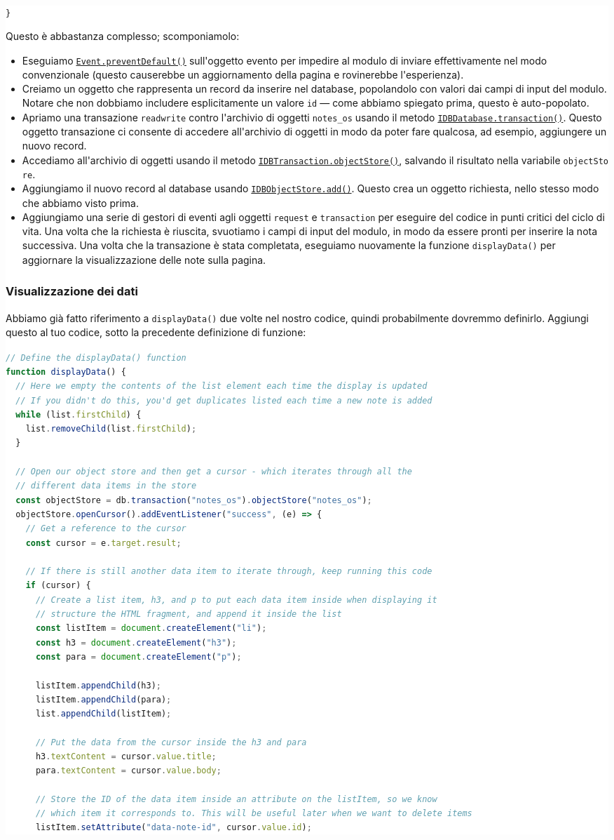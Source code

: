 ```js
}
```

Questo è abbastanza complesso; scomponiamolo:

- Eseguiamo [`Event.preventDefault()`](/it/docs/Web/API/Event/preventDefault) sull'oggetto evento per impedire al modulo di inviare effettivamente nel modo convenzionale (questo causerebbe un aggiornamento della pagina e rovinerebbe l'esperienza).
- Creiamo un oggetto che rappresenta un record da inserire nel database, popolandolo con valori dai campi di input del modulo. Notare che non dobbiamo includere esplicitamente un valore `id` — come abbiamo spiegato prima, questo è auto-popolato.
- Apriamo una transazione `readwrite` contro l'archivio di oggetti `notes_os` usando il metodo [`IDBDatabase.transaction()`](/it/docs/Web/API/IDBDatabase/transaction). Questo oggetto transazione ci consente di accedere all'archivio di oggetti in modo da poter fare qualcosa, ad esempio, aggiungere un nuovo record.
- Accediamo all'archivio di oggetti usando il metodo [`IDBTransaction.objectStore()`](/it/docs/Web/API/IDBTransaction/objectStore), salvando il risultato nella variabile `objectStore`.
- Aggiungiamo il nuovo record al database usando [`IDBObjectStore.add()`](/it/docs/Web/API/IDBObjectStore/add). Questo crea un oggetto richiesta, nello stesso modo che abbiamo visto prima.
- Aggiungiamo una serie di gestori di eventi agli oggetti `request` e `transaction` per eseguire del codice in punti critici del ciclo di vita. Una volta che la richiesta è riuscita, svuotiamo i campi di input del modulo, in modo da essere pronti per inserire la nota successiva. Una volta che la transazione è stata completata, eseguiamo nuovamente la funzione `displayData()` per aggiornare la visualizzazione delle note sulla pagina.

### Visualizzazione dei dati

Abbiamo già fatto riferimento a `displayData()` due volte nel nostro codice, quindi probabilmente dovremmo definirlo. Aggiungi questo al tuo codice, sotto la precedente definizione di funzione:

```js
// Define the displayData() function
function displayData() {
  // Here we empty the contents of the list element each time the display is updated
  // If you didn't do this, you'd get duplicates listed each time a new note is added
  while (list.firstChild) {
    list.removeChild(list.firstChild);
  }

  // Open our object store and then get a cursor - which iterates through all the
  // different data items in the store
  const objectStore = db.transaction("notes_os").objectStore("notes_os");
  objectStore.openCursor().addEventListener("success", (e) => {
    // Get a reference to the cursor
    const cursor = e.target.result;

    // If there is still another data item to iterate through, keep running this code
    if (cursor) {
      // Create a list item, h3, and p to put each data item inside when displaying it
      // structure the HTML fragment, and append it inside the list
      const listItem = document.createElement("li");
      const h3 = document.createElement("h3");
      const para = document.createElement("p");

      listItem.appendChild(h3);
      listItem.appendChild(para);
      list.appendChild(listItem);

      // Put the data from the cursor inside the h3 and para
      h3.textContent = cursor.value.title;
      para.textContent = cursor.value.body;

      // Store the ID of the data item inside an attribute on the listItem, so we know
      // which item it corresponds to. This will be useful later when we want to delete items
      listItem.setAttribute("data-note-id", cursor.value.id);
```
